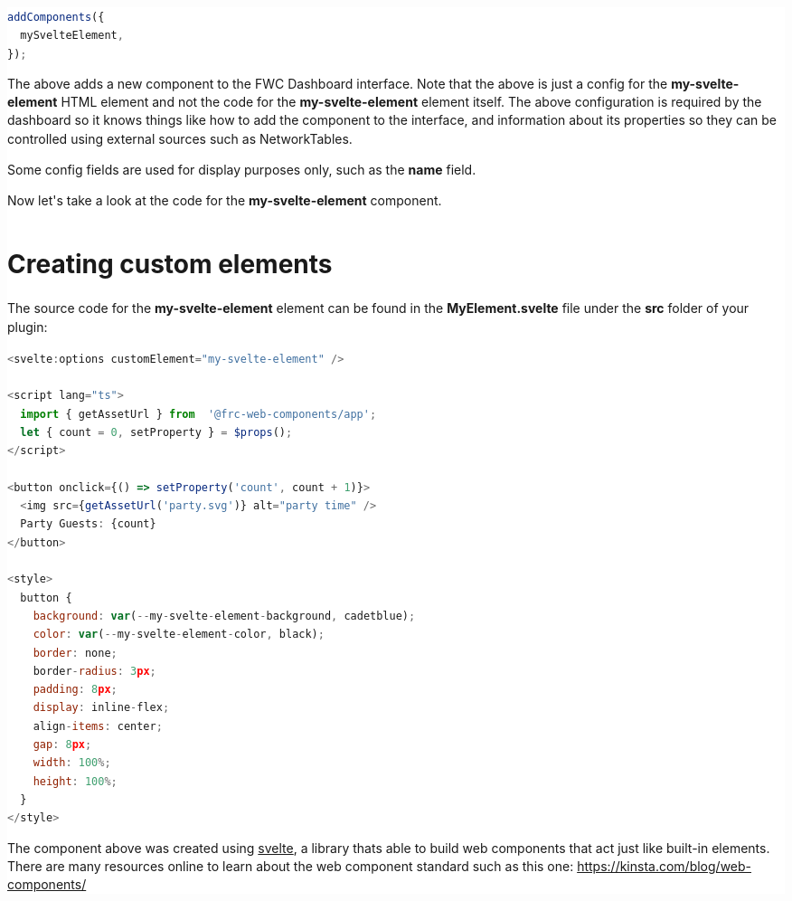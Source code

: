 ```ts
addComponents({
  mySvelteElement,
});
```

The above adds a new component to the FWC Dashboard interface. Note that the above is just a config for the **my-svelte-element** HTML element and not the code for the **my-svelte-element** element itself. The above configuration is required by the dashboard so it knows things like how to add the component to the interface, and information about its properties so they can be controlled using external sources such as NetworkTables.

Some config fields are used for display purposes only, such as the **name** field.

Now let's take a look at the code for the **my-svelte-element** component.

# Creating custom elements

The source code for the **my-svelte-element** element can be found in the **MyElement.svelte** file under the **src** folder of your plugin:

```javascript
<svelte:options customElement="my-svelte-element" />

<script lang="ts">
  import { getAssetUrl } from  '@frc-web-components/app';
  let { count = 0, setProperty } = $props();
</script>

<button onclick={() => setProperty('count', count + 1)}>
  <img src={getAssetUrl('party.svg')} alt="party time" />
  Party Guests: {count}
</button>

<style>
  button {
    background: var(--my-svelte-element-background, cadetblue);
    color: var(--my-svelte-element-color, black);
    border: none;
    border-radius: 3px;
    padding: 8px;
    display: inline-flex;
    align-items: center;
    gap: 8px;
    width: 100%;
    height: 100%;
  }
</style>
```

The component above was created using [svelte](https://svelte.dev/), a library thats able to build web components that act just like built-in elements. There are many resources online to learn about the web component standard such as this one: <https://kinsta.com/blog/web-components/>
